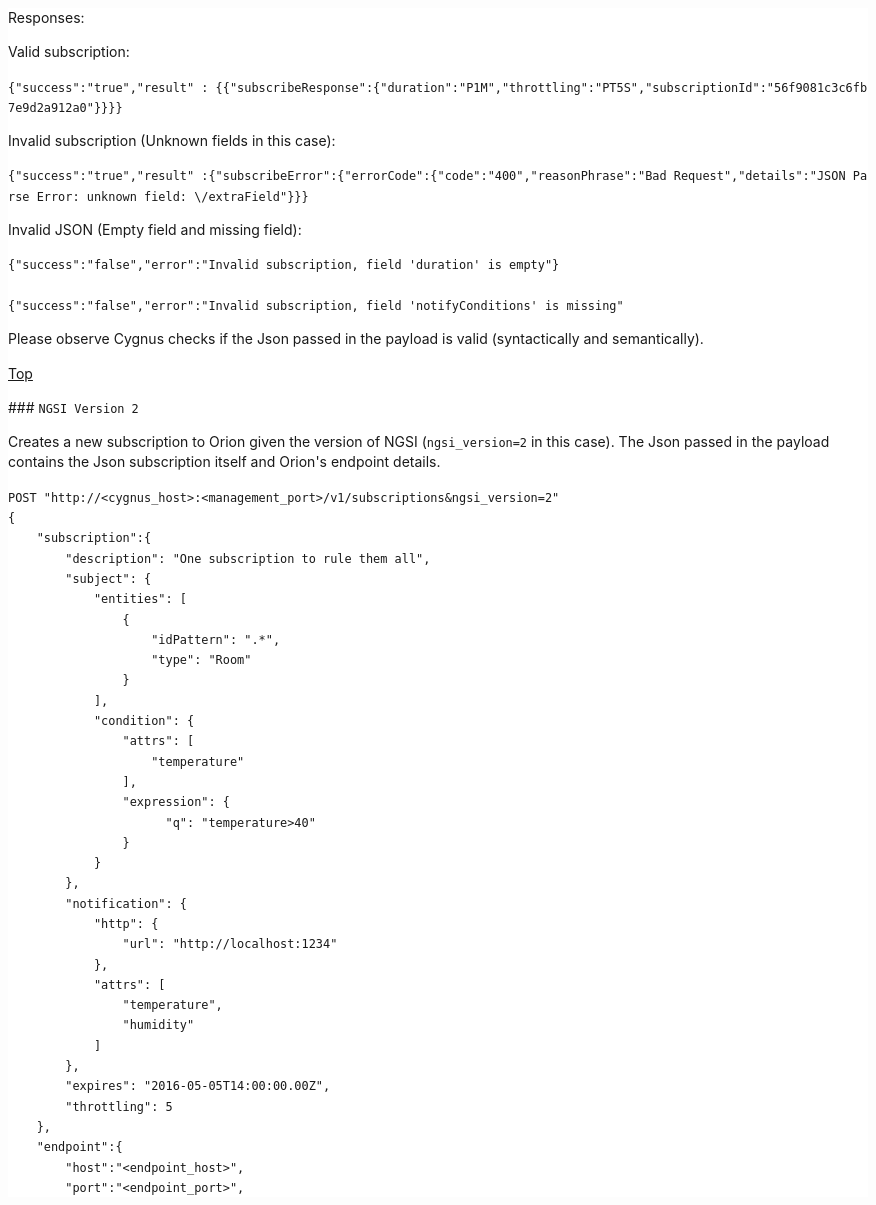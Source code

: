 Responses:

Valid subscription:

```
{"success":"true","result" : {{"subscribeResponse":{"duration":"P1M","throttling":"PT5S","subscriptionId":"56f9081c3c6fb7e9d2a912a0"}}}}
```

Invalid subscription (Unknown fields in this case):

```
{"success":"true","result" :{"subscribeError":{"errorCode":{"code":"400","reasonPhrase":"Bad Request","details":"JSON Parse Error: unknown field: \/extraField"}}}
```

Invalid JSON (Empty field and missing field):

```
{"success":"false","error":"Invalid subscription, field 'duration' is empty"}

{"success":"false","error":"Invalid subscription, field 'notifyConditions' is missing"
```

Please observe Cygnus checks if the Json passed in the payload is valid (syntactically and semantically).

[Top](#top)

###<a name="section19.2"></a> `NGSI Version 2`

Creates a new subscription to Orion given the version of NGSI (`ngsi_version=2` in this case). The Json passed in the payload contains the Json subscription itself and Orion's endpoint details.

```
POST "http://<cygnus_host>:<management_port>/v1/subscriptions&ngsi_version=2"
{
    "subscription":{
        "description": "One subscription to rule them all",
        "subject": {
            "entities": [
                {
                    "idPattern": ".*",
                    "type": "Room"
                }
            ],
            "condition": {
                "attrs": [
                    "temperature"
                ],
                "expression": {
                      "q": "temperature>40"
                }
            }
        },
        "notification": {
            "http": {
                "url": "http://localhost:1234"
            },
            "attrs": [
                "temperature",
                "humidity"
            ]
        },
        "expires": "2016-05-05T14:00:00.00Z",
        "throttling": 5
    },
    "endpoint":{
        "host":"<endpoint_host>",
        "port":"<endpoint_port>",
```